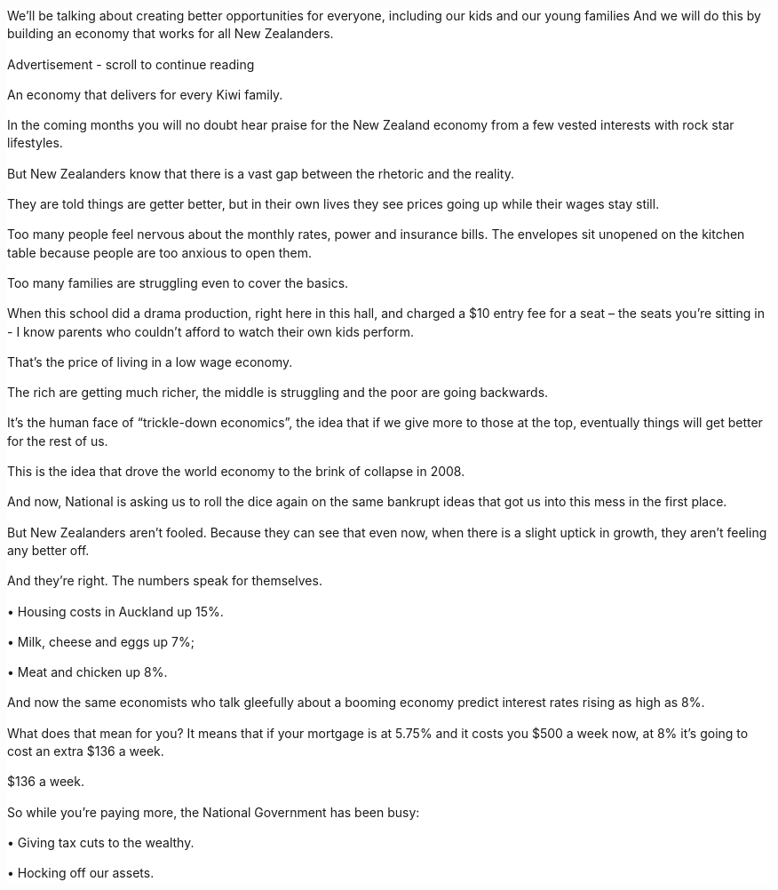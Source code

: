We’ll be talking about creating better opportunities for everyone, including our kids and our young families And we will do this by building an economy that works for all New Zealanders.

Advertisement - scroll to continue reading





An economy that delivers for every Kiwi family.

In the coming months you will no doubt hear praise for the New Zealand economy from a few vested interests with rock star lifestyles.

But New Zealanders know that there is a vast gap between the rhetoric and the reality.

They are told things are getter better, but in their own lives they see prices going up while their wages stay still.

Too many people feel nervous about the monthly rates, power and insurance bills. The envelopes sit unopened on the kitchen table because people are too anxious to open them.

Too many families are struggling even to cover the basics.

When this school did a drama production, right here in this hall, and charged a $10 entry fee for a seat – the seats you’re sitting in - I know parents who couldn’t afford to watch their own kids perform.

That’s the price of living in a low wage economy.

The rich are getting much richer, the middle is struggling and the poor are going backwards.

It’s the human face of “trickle-down economics”, the idea that if we give more to those at the top, eventually things will get better for the rest of us.

This is the idea that drove the world economy to the brink of collapse in 2008.

And now, National is asking us to roll the dice again on the same bankrupt ideas that got us into this mess in the first place.

But New Zealanders aren’t fooled. Because they can see that even now, when there is a slight uptick in growth, they aren’t feeling any better off.

And they’re right. The numbers speak for themselves.

• Housing costs in Auckland up 15%.

• Milk, cheese and eggs up 7%;

• Meat and chicken up 8%.

And now the same economists who talk gleefully about a booming economy predict interest rates rising as high as 8%.

What does that mean for you? It means that if your mortgage is at 5.75% and it costs you $500 a week now, at 8% it’s going to cost an extra $136 a week.

$136 a week.

So while you’re paying more, the National Government has been busy:

• Giving tax cuts to the wealthy.

• Hocking off our assets.
